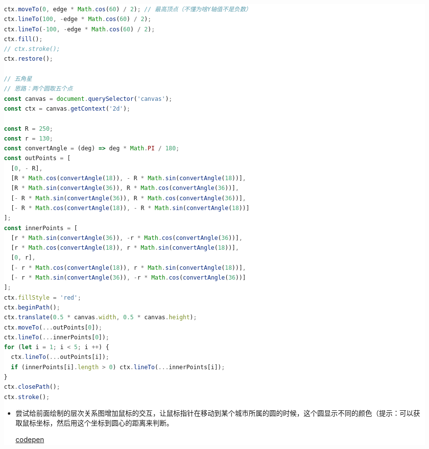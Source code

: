   ```javascript
  ctx.moveTo(0, edge * Math.cos(60) / 2); // 最高顶点（不懂为啥Y轴值不是负数）
  ctx.lineTo(100, -edge * Math.cos(60) / 2);
  ctx.lineTo(-100, -edge * Math.cos(60) / 2);
  ctx.fill();
  // ctx.stroke();
  ctx.restore();
  
  // 五角星
  // 思路：两个圆取五个点
  const canvas = document.querySelector('canvas');
  const ctx = canvas.getContext('2d');
  
  const R = 250;
  const r = 130;
  const convertAngle = (deg) => deg * Math.PI / 180;
  const outPoints = [
    [0, - R],
    [R * Math.cos(convertAngle(18)), - R * Math.sin(convertAngle(18))],
    [R * Math.sin(convertAngle(36)), R * Math.cos(convertAngle(36))],
    [- R * Math.sin(convertAngle(36)), R * Math.cos(convertAngle(36))],
    [- R * Math.cos(convertAngle(18)), - R * Math.sin(convertAngle(18))]
  ];
  const innerPoints = [
    [r * Math.sin(convertAngle(36)), -r * Math.cos(convertAngle(36))],
    [r * Math.cos(convertAngle(18)), r * Math.sin(convertAngle(18))],
    [0, r],
    [- r * Math.cos(convertAngle(18)), r * Math.sin(convertAngle(18))],
    [- r * Math.sin(convertAngle(36)), -r * Math.cos(convertAngle(36))]
  ];
  ctx.fillStyle = 'red';
  ctx.beginPath();
  ctx.translate(0.5 * canvas.width, 0.5 * canvas.height);
  ctx.moveTo(...outPoints[0]);
  ctx.lineTo(...innerPoints[0]);
  for (let i = 1; i < 5; i ++) {
    ctx.lineTo(...outPoints[i]);
    if (innerPoints[i].length > 0) ctx.lineTo(...innerPoints[i]);
  }
  ctx.closePath();
  ctx.stroke();
  ```

* 尝试给前面绘制的层次关系图增加鼠标的交互，让鼠标指针在移动到某个城市所属的圆的时候，这个圆显示不同的颜色（提示：可以获取鼠标坐标，然后用这个坐标到圆心的距离来判断。

  [codepen](https://codepen.io/yeying0827/pen/KKbNRgv?editors=0110)